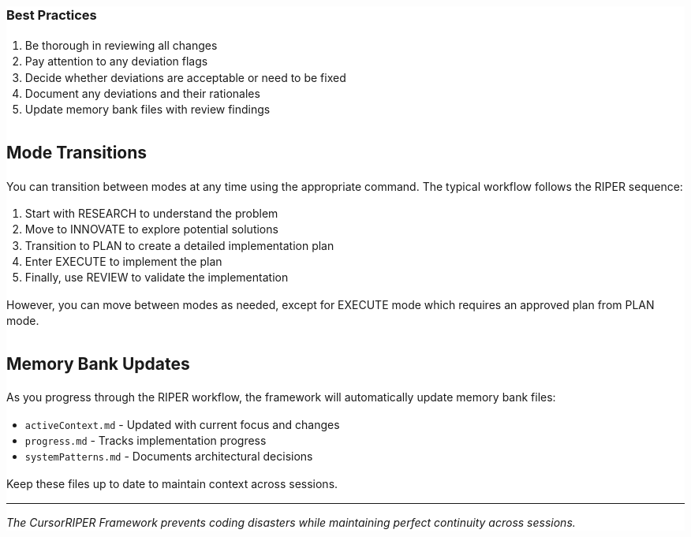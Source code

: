 ### Best Practices
1. Be thorough in reviewing all changes
2. Pay attention to any deviation flags
3. Decide whether deviations are acceptable or need to be fixed
4. Document any deviations and their rationales
5. Update memory bank files with review findings

## Mode Transitions

You can transition between modes at any time using the appropriate command. The typical workflow follows the RIPER sequence:

1. Start with RESEARCH to understand the problem
2. Move to INNOVATE to explore potential solutions
3. Transition to PLAN to create a detailed implementation plan
4. Enter EXECUTE to implement the plan
5. Finally, use REVIEW to validate the implementation

However, you can move between modes as needed, except for EXECUTE mode which requires an approved plan from PLAN mode.

## Memory Bank Updates

As you progress through the RIPER workflow, the framework will automatically update memory bank files:

- `activeContext.md` - Updated with current focus and changes
- `progress.md` - Tracks implementation progress
- `systemPatterns.md` - Documents architectural decisions

Keep these files up to date to maintain context across sessions.

---

*The CursorRIPER Framework prevents coding disasters while maintaining perfect continuity across sessions.*